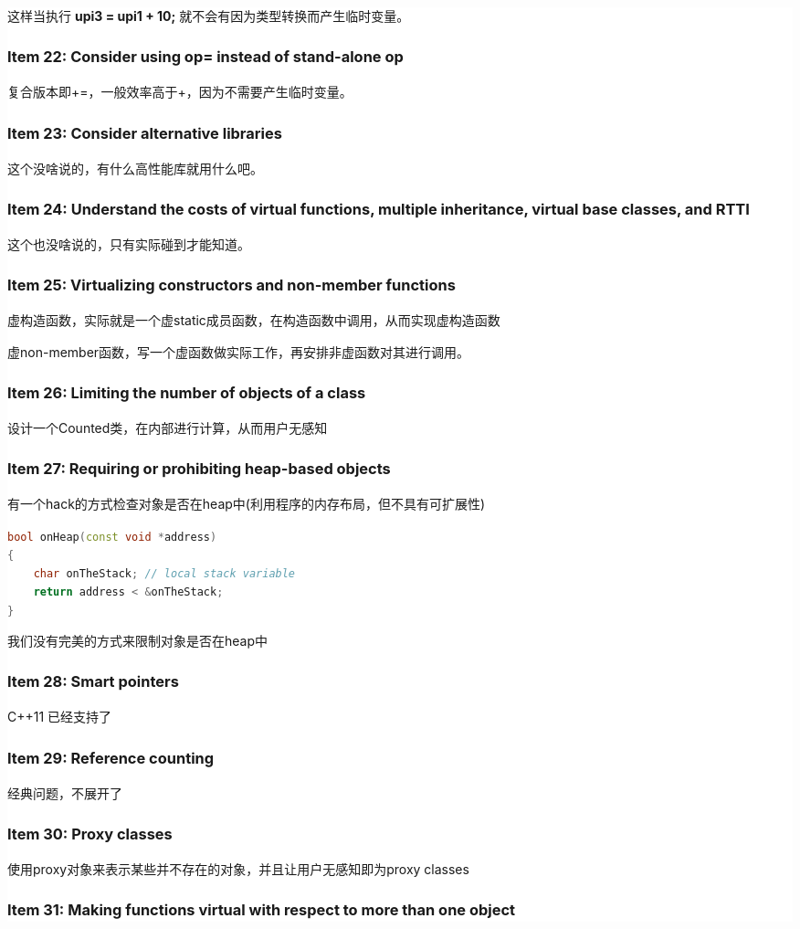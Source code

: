 这样当执行 **upi3 = upi1 + 10;** 就不会有因为类型转换而产生临时变量。

### Item 22: Consider using op= instead of stand-alone op

复合版本即+=，一般效率高于+，因为不需要产生临时变量。

### Item 23: Consider alternative libraries

这个没啥说的，有什么高性能库就用什么吧。

### Item 24: Understand the costs of virtual functions, multiple inheritance, virtual base classes, and RTTI



这个也没啥说的，只有实际碰到才能知道。

### Item 25: Virtualizing constructors and non-member functions

虚构造函数，实际就是一个虚static成员函数，在构造函数中调用，从而实现虚构造函数

虚non-member函数，写一个虚函数做实际工作，再安排非虚函数对其进行调用。

### Item 26: Limiting the number of objects of a class

设计一个Counted类，在内部进行计算，从而用户无感知

### Item 27: Requiring or prohibiting heap-based objects

有一个hack的方式检查对象是否在heap中(利用程序的内存布局，但不具有可扩展性)

```c++
bool onHeap(const void *address)
{
	char onTheStack; // local stack variable
	return address < &onTheStack;
}
```

我们没有完美的方式来限制对象是否在heap中

### Item 28: Smart pointers

C++11 已经支持了

### Item 29: Reference counting

经典问题，不展开了

### Item 30: Proxy classes

使用proxy对象来表示某些并不存在的对象，并且让用户无感知即为proxy classes

### Item 31: Making functions virtual with respect to more than one object
